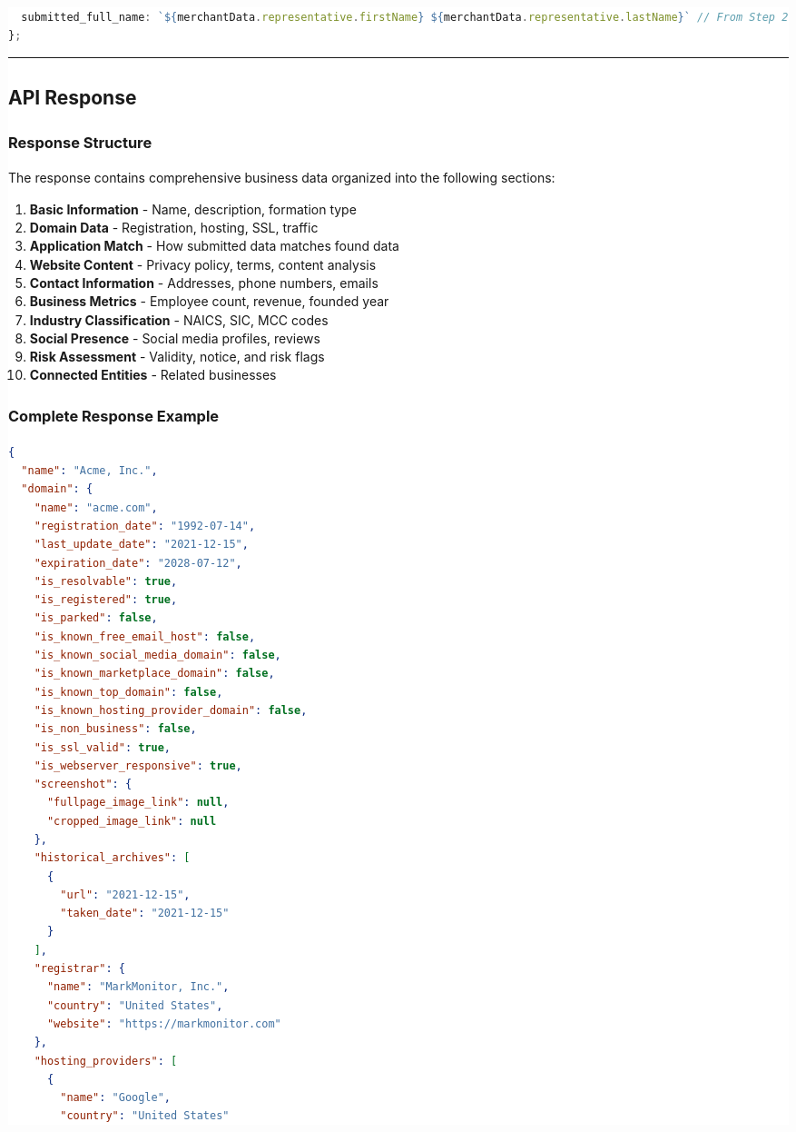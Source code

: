```typescript
  submitted_full_name: `${merchantData.representative.firstName} ${merchantData.representative.lastName}` // From Step 2
};
```

---

## API Response

### Response Structure

The response contains comprehensive business data organized into the following sections:

1. **Basic Information** - Name, description, formation type
2. **Domain Data** - Registration, hosting, SSL, traffic
3. **Application Match** - How submitted data matches found data
4. **Website Content** - Privacy policy, terms, content analysis
5. **Contact Information** - Addresses, phone numbers, emails
6. **Business Metrics** - Employee count, revenue, founded year
7. **Industry Classification** - NAICS, SIC, MCC codes
8. **Social Presence** - Social media profiles, reviews
9. **Risk Assessment** - Validity, notice, and risk flags
10. **Connected Entities** - Related businesses

### Complete Response Example

```json
{
  "name": "Acme, Inc.",
  "domain": {
    "name": "acme.com",
    "registration_date": "1992-07-14",
    "last_update_date": "2021-12-15",
    "expiration_date": "2028-07-12",
    "is_resolvable": true,
    "is_registered": true,
    "is_parked": false,
    "is_known_free_email_host": false,
    "is_known_social_media_domain": false,
    "is_known_marketplace_domain": false,
    "is_known_top_domain": false,
    "is_known_hosting_provider_domain": false,
    "is_non_business": false,
    "is_ssl_valid": true,
    "is_webserver_responsive": true,
    "screenshot": {
      "fullpage_image_link": null,
      "cropped_image_link": null
    },
    "historical_archives": [
      {
        "url": "2021-12-15",
        "taken_date": "2021-12-15"
      }
    ],
    "registrar": {
      "name": "MarkMonitor, Inc.",
      "country": "United States",
      "website": "https://markmonitor.com"
    },
    "hosting_providers": [
      {
        "name": "Google",
        "country": "United States"
```